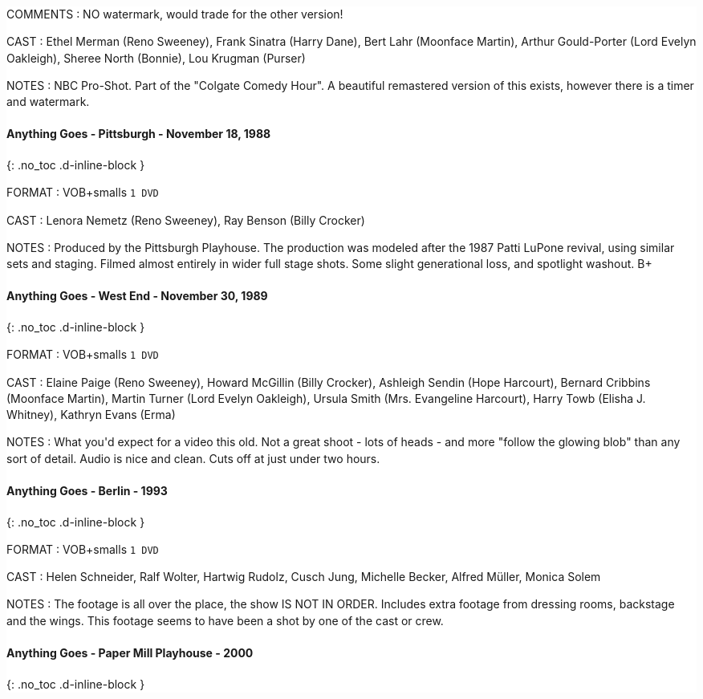 COMMENTS
: NO watermark, would trade for the other version!

CAST
: Ethel Merman (Reno Sweeney), Frank Sinatra (Harry Dane), Bert Lahr (Moonface Martin), Arthur Gould-Porter (Lord Evelyn Oakleigh), Sheree North (Bonnie), Lou Krugman (Purser)

NOTES
: NBC Pro-Shot. Part of the \"Colgate Comedy Hour\". A beautiful remastered version of this exists, however there is a timer and watermark.

#### Anything Goes - Pittsburgh - November 18, 1988
{: .no_toc .d-inline-block }

FORMAT
: VOB+smalls `1 DVD`

CAST
: Lenora Nemetz (Reno Sweeney), Ray Benson (Billy Crocker)

NOTES
: Produced by the Pittsburgh Playhouse. The production was modeled after the 1987 Patti LuPone revival, using similar sets and staging. Filmed almost entirely in wider full stage shots. Some slight generational loss, and spotlight washout. B+

#### Anything Goes - West End - November 30, 1989
{: .no_toc .d-inline-block }

FORMAT
: VOB+smalls `1 DVD`

CAST
: Elaine Paige (Reno Sweeney), Howard McGillin (Billy Crocker), Ashleigh Sendin (Hope Harcourt), Bernard Cribbins (Moonface Martin), Martin Turner (Lord Evelyn Oakleigh), Ursula Smith (Mrs. Evangeline Harcourt), Harry Towb (Elisha J. Whitney), Kathryn Evans (Erma)

NOTES
: What you'd expect for a video this old. Not a great shoot - lots of heads - and more "follow the glowing blob" than any sort of detail. Audio is nice and clean. Cuts off at just under two hours.

#### Anything Goes - Berlin - 1993
{: .no_toc .d-inline-block }

FORMAT
: VOB+smalls `1 DVD`

CAST
: Helen Schneider, Ralf Wolter, Hartwig Rudolz, Cusch Jung, Michelle Becker, Alfred Müller, Monica Solem

NOTES
: The footage is all over the place, the show IS NOT IN ORDER. Includes extra footage from dressing rooms, backstage and the wings. This footage seems to have been a shot by one of the cast or crew.

#### Anything Goes - Paper Mill Playhouse - 2000
{: .no_toc .d-inline-block }
